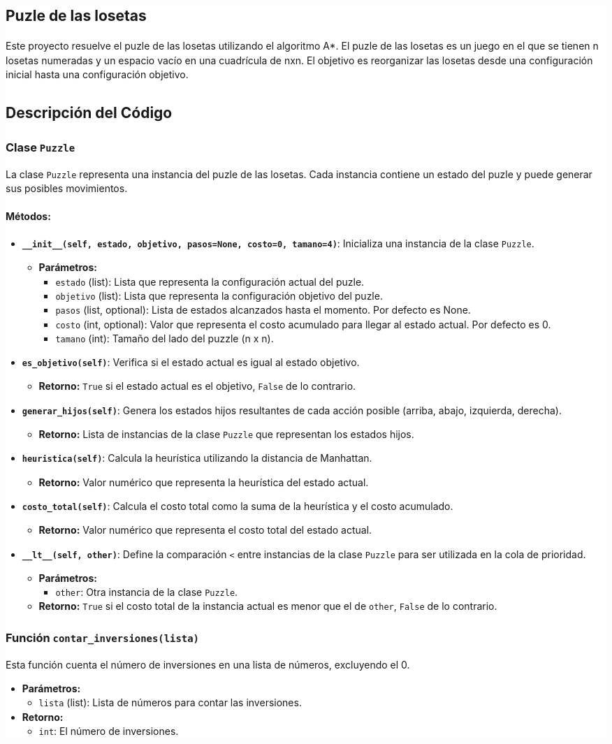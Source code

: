 ## Puzle de las losetas

Este proyecto resuelve el puzle de las losetas utilizando el algoritmo A*. El puzle de las losetas es un juego en el que se tienen n losetas numeradas y un espacio vacío en una cuadrícula de nxn. El objetivo es reorganizar las losetas desde una configuración inicial hasta una configuración objetivo.

## Descripción del Código

### Clase `Puzzle`

La clase `Puzzle` representa una instancia del puzle de las losetas. Cada instancia contiene un estado del puzle y puede generar sus posibles movimientos.

#### Métodos:

- **`__init__(self, estado, objetivo, pasos=None, costo=0, tamano=4)`**: Inicializa una instancia de la clase `Puzzle`.
  - **Parámetros:**
    - `estado` (list): Lista que representa la configuración actual del puzle.
    - `objetivo` (list): Lista que representa la configuración objetivo del puzle.
    - `pasos` (list, optional): Lista de estados alcanzados hasta el momento. Por defecto es None.
    - `costo` (int, optional): Valor que representa el costo acumulado para llegar al estado actual. Por defecto es 0.
    - `tamano` (int): Tamaño del lado del puzzle (n x n).

- **`es_objetivo(self)`**: Verifica si el estado actual es igual al estado objetivo.
  - **Retorno:** `True` si el estado actual es el objetivo, `False` de lo contrario.

- **`generar_hijos(self)`**: Genera los estados hijos resultantes de cada acción posible (arriba, abajo, izquierda, derecha).
  - **Retorno:** Lista de instancias de la clase `Puzzle` que representan los estados hijos.

- **`heuristica(self)`**: Calcula la heurística utilizando la distancia de Manhattan.
  - **Retorno:** Valor numérico que representa la heurística del estado actual.

- **`costo_total(self)`**: Calcula el costo total como la suma de la heurística y el costo acumulado.
  - **Retorno:** Valor numérico que representa el costo total del estado actual.

- **`__lt__(self, other)`**: Define la comparación `<` entre instancias de la clase `Puzzle` para ser utilizada en la cola de prioridad.
  - **Parámetros:**
    - `other`: Otra instancia de la clase `Puzzle`.
  - **Retorno:** `True` si el costo total de la instancia actual es menor que el de `other`, `False` de lo contrario.

### Función `contar_inversiones(lista)`

Esta función cuenta el número de inversiones en una lista de números, excluyendo el 0.

- **Parámetros:**
  - `lista` (list): Lista de números para contar las inversiones.
- **Retorno:**
  - `int`: El número de inversiones.
